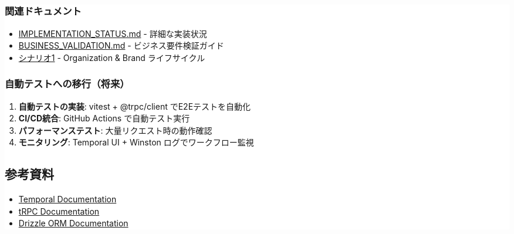 ### 関連ドキュメント

- [IMPLEMENTATION_STATUS.md](./IMPLEMENTATION_STATUS.md) - 詳細な実装状況
- [BUSINESS_VALIDATION.md](./BUSINESS_VALIDATION.md) - ビジネス要件検証ガイド
- [シナリオ1](./scenarios/scenario1-org-brand-lifecycle.ts) - Organization & Brand ライフサイクル

### 自動テストへの移行（将来）

1. **自動テストの実装**: vitest + @trpc/client でE2Eテストを自動化
2. **CI/CD統合**: GitHub Actions で自動テスト実行
3. **パフォーマンステスト**: 大量リクエスト時の動作確認
4. **モニタリング**: Temporal UI + Winston ログでワークフロー監視

## 参考資料

- [Temporal Documentation](https://docs.temporal.io/)
- [tRPC Documentation](https://trpc.io/)
- [Drizzle ORM Documentation](https://orm.drizzle.team/)
